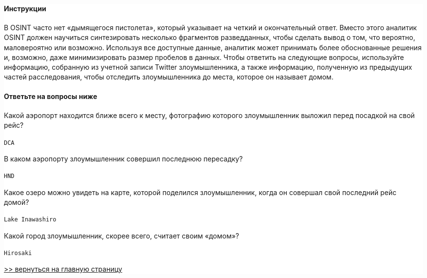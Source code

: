#### Инструкции
В OSINT часто нет «дымящегося пистолета», который указывает на четкий и окончательный ответ. Вместо этого аналитик 
OSINT должен научиться синтезировать несколько фрагментов разведданных, чтобы сделать вывод о том, что вероятно, 
маловероятно или возможно. Используя все доступные данные, аналитик может принимать более обоснованные решения и, 
возможно, даже минимизировать размер пробелов в данных. Чтобы ответить на следующие вопросы, используйте информацию, 
собранную из учетной записи Twitter злоумышленника, а также информацию, полученную из предыдущих частей 
расследования, чтобы отследить злоумышленника до места, которое он называет домом.     

#### Ответьте на вопросы ниже
Какой аэропорт находится ближе всего к месту, фотографию которого злоумышленник выложил перед посадкой на свой рейс?
```commandline
DCA
```
В каком аэропорту злоумышленник совершил последнюю пересадку?
```commandline
HND
```
Какое озеро можно увидеть на карте, которой поделился злоумышленник, когда он совершал свой последний рейс домой?
```commandline
Lake Inawashiro
```
Какой город злоумышленник, скорее всего, считает своим «домом»?
```commandline
Hirosaki
```

[>> вернуться на главную страницу](https://github.com/BEPb/tryhackme/blob/master/README.md)